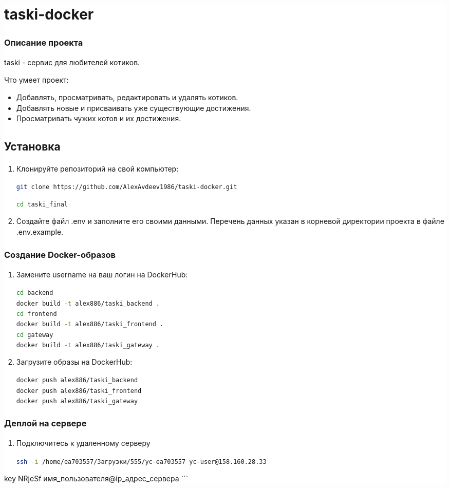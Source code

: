 # taski-docker
### Описание проекта 
taski - сервис для любителей котиков.

Что умеет проект:

- Добавлять, просматривать, редактировать и удалять котиков.
- Добавлять новые и присваивать уже существующие достижения. 
- Просматривать чужих котов и их достижения.

## Установка 

1. Клонируйте репозиторий на свой компьютер:

    ```bash
    git clone https://github.com/AlexAvdeev1986/taski-docker.git
    ```
    ```bash
    cd taski_final
    ```
2. Создайте файл .env и заполните его своими данными. Перечень данных указан в корневой директории проекта в файле .env.example.


### Создание Docker-образов

1.  Замените username на ваш логин на DockerHub:

    ```bash
    cd backend
    docker build -t alex886/taski_backend .
    cd frontend
    docker build -t alex886/taski_frontend .
    cd gateway
    docker build -t alex886/taski_gateway . 
    ```

2. Загрузите образы на DockerHub:

    ```bash
    docker push alex886/taski_backend
    docker push alex886/taski_frontend
    docker push alex886/taski_gateway
    ```

### Деплой на сервере

1. Подключитесь к удаленному серверу

    ```bash
    ssh -i /home/ea703557/Загрузки/555/yc-ea703557 yc-user@158.160.28.33
key NRjeSf
 имя_пользователя@ip_адрес_сервера 
    ```
